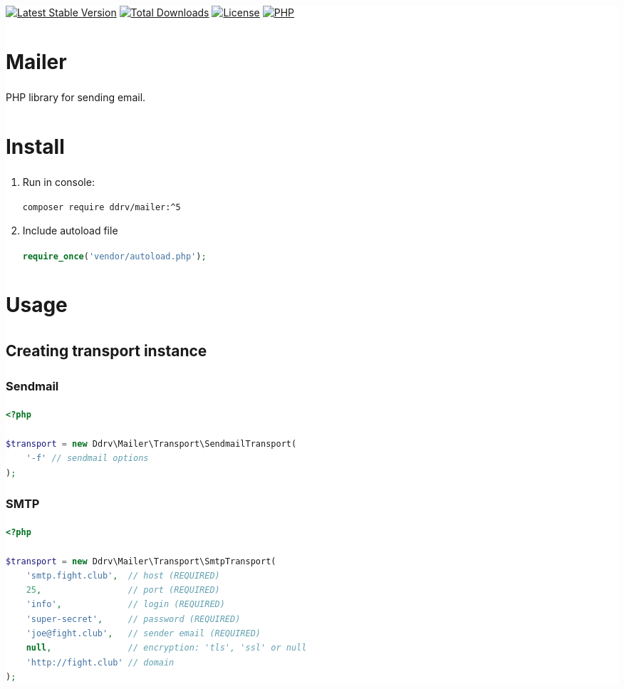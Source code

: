 [![Latest Stable Version](https://img.shields.io/packagist/v/ddrv/mailer.svg?style=flat-square)](https://packagist.org/packages/ddrv/mailer)
[![Total Downloads](https://img.shields.io/packagist/dt/ddrv/mailer.svg?style=flat-square)](https://packagist.org/packages/ddrv/mailer/stats)
[![License](https://img.shields.io/packagist/l/ddrv/mailer.svg?style=flat-square)](https://github.com/ddrv/php-mailer/blob/master/LICENSE)
[![PHP](https://img.shields.io/packagist/php-v/ddrv/mailer.svg?style=flat-square)](https://php.net)

# Mailer

PHP library for sending email.

# Install

1. Run in console:
    ```bash
    composer require ddrv/mailer:^5
    ```

1. Include autoload file
    ```php
    require_once('vendor/autoload.php');
    ```

# Usage

## Creating transport instance

### Sendmail

```php
<?php

$transport = new Ddrv\Mailer\Transport\SendmailTransport(
    '-f' // sendmail options
);
```

### SMTP

```php
<?php

$transport = new Ddrv\Mailer\Transport\SmtpTransport(
    'smtp.fight.club',  // host (REQUIRED)
    25,                 // port (REQUIRED)
    'info',             // login (REQUIRED)
    'super-secret',     // password (REQUIRED)
    'joe@fight.club',   // sender email (REQUIRED)
    null,               // encryption: 'tls', 'ssl' or null
    'http://fight.club' // domain
);
```
